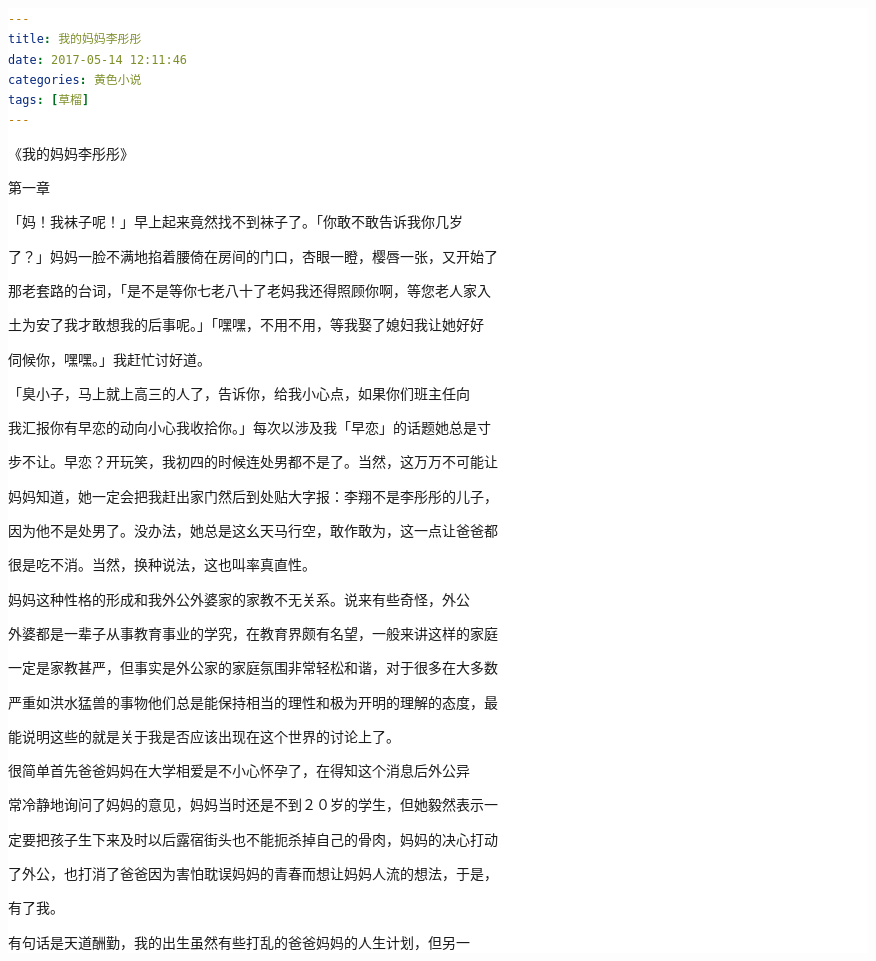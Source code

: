 ```yaml
---
title: 我的妈妈李彤彤
date: 2017-05-14 12:11:46
categories: 黄色小说
tags: [草榴]
---
```

《我的妈妈李彤彤》
 

第一章



「妈！我袜子呢！」早上起来竟然找不到袜子了。「你敢不敢告诉我你几岁

了？」妈妈一脸不满地掐着腰倚在房间的门口，杏眼一瞪，樱唇一张，又开始了

那老套路的台词，「是不是等你七老八十了老妈我还得照顾你啊，等您老人家入

土为安了我才敢想我的后事呢。」「嘿嘿，不用不用，等我娶了媳妇我让她好好

伺候你，嘿嘿。」我赶忙讨好道。



「臭小子，马上就上高三的人了，告诉你，给我小心点，如果你们班主任向

我汇报你有早恋的动向小心我收拾你。」每次以涉及我「早恋」的话题她总是寸

步不让。早恋？开玩笑，我初四的时候连处男都不是了。当然，这万万不可能让

妈妈知道，她一定会把我赶出家门然后到处贴大字报：李翔不是李彤彤的儿子，

因为他不是处男了。没办法，她总是这幺天马行空，敢作敢为，这一点让爸爸都

很是吃不消。当然，换种说法，这也叫率真直性。



妈妈这种性格的形成和我外公外婆家的家教不无关系。说来有些奇怪，外公

外婆都是一辈子从事教育事业的学究，在教育界颇有名望，一般来讲这样的家庭

一定是家教甚严，但事实是外公家的家庭氛围非常轻松和谐，对于很多在大多数

严重如洪水猛兽的事物他们总是能保持相当的理性和极为开明的理解的态度，最

能说明这些的就是关于我是否应该出现在这个世界的讨论上了。



很简单首先爸爸妈妈在大学相爱是不小心怀孕了，在得知这个消息后外公异

常冷静地询问了妈妈的意见，妈妈当时还是不到２０岁的学生，但她毅然表示一

定要把孩子生下来及时以后露宿街头也不能扼杀掉自己的骨肉，妈妈的决心打动

了外公，也打消了爸爸因为害怕耽误妈妈的青春而想让妈妈人流的想法，于是，

有了我。



有句话是天道酬勤，我的出生虽然有些打乱的爸爸妈妈的人生计划，但另一
